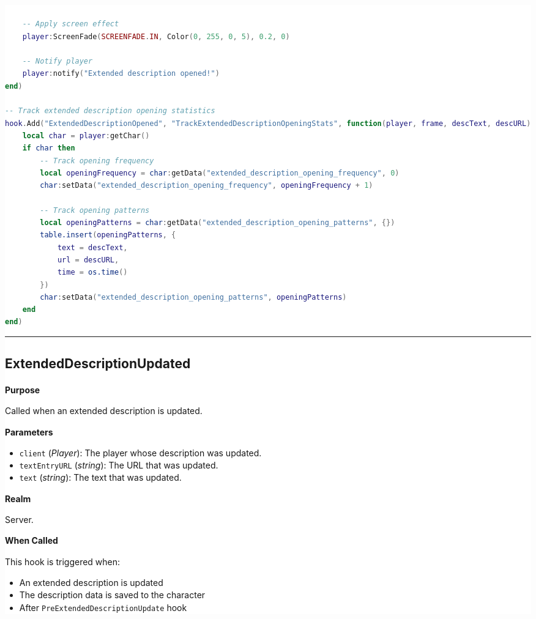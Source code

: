 ```lua
    
    -- Apply screen effect
    player:ScreenFade(SCREENFADE.IN, Color(0, 255, 0, 5), 0.2, 0)
    
    -- Notify player
    player:notify("Extended description opened!")
end)

-- Track extended description opening statistics
hook.Add("ExtendedDescriptionOpened", "TrackExtendedDescriptionOpeningStats", function(player, frame, descText, descURL)
    local char = player:getChar()
    if char then
        -- Track opening frequency
        local openingFrequency = char:getData("extended_description_opening_frequency", 0)
        char:setData("extended_description_opening_frequency", openingFrequency + 1)
        
        -- Track opening patterns
        local openingPatterns = char:getData("extended_description_opening_patterns", {})
        table.insert(openingPatterns, {
            text = descText,
            url = descURL,
            time = os.time()
        })
        char:setData("extended_description_opening_patterns", openingPatterns)
    end
end)
```

---

## ExtendedDescriptionUpdated

**Purpose**

Called when an extended description is updated.

**Parameters**

* `client` (*Player*): The player whose description was updated.
* `textEntryURL` (*string*): The URL that was updated.
* `text` (*string*): The text that was updated.

**Realm**

Server.

**When Called**

This hook is triggered when:
- An extended description is updated
- The description data is saved to the character
- After `PreExtendedDescriptionUpdate` hook
